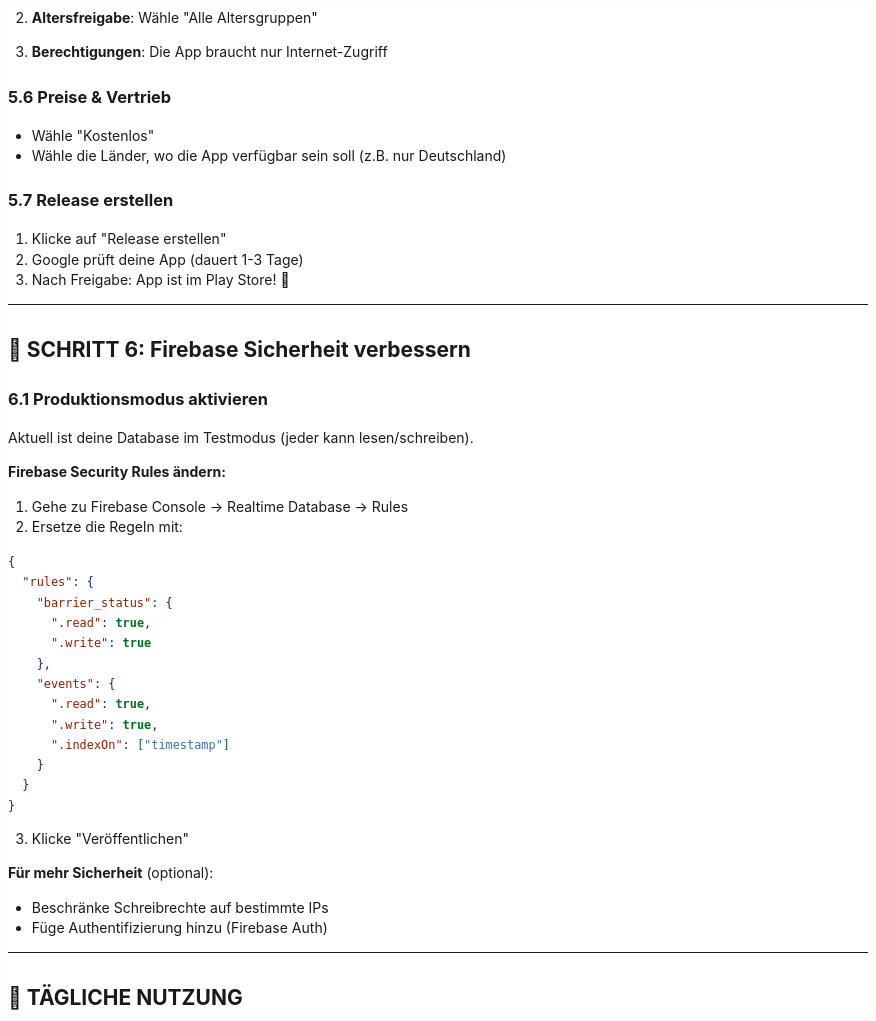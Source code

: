 2. **Altersfreigabe**: Wähle "Alle Altersgruppen"

3. **Berechtigungen**: Die App braucht nur Internet-Zugriff

### 5.6 Preise & Vertrieb

- Wähle "Kostenlos"
- Wähle die Länder, wo die App verfügbar sein soll (z.B. nur Deutschland)

### 5.7 Release erstellen

1. Klicke auf "Release erstellen"
2. Google prüft deine App (dauert 1-3 Tage)
3. Nach Freigabe: App ist im Play Store! 🎉

---

## 🔧 SCHRITT 6: Firebase Sicherheit verbessern

### 6.1 Produktionsmodus aktivieren

Aktuell ist deine Database im Testmodus (jeder kann lesen/schreiben).

**Firebase Security Rules ändern:**

1. Gehe zu Firebase Console → Realtime Database → Rules
2. Ersetze die Regeln mit:

```json
{
  "rules": {
    "barrier_status": {
      ".read": true,
      ".write": true
    },
    "events": {
      ".read": true,
      ".write": true,
      ".indexOn": ["timestamp"]
    }
  }
}
```

3. Klicke "Veröffentlichen"

**Für mehr Sicherheit** (optional):
- Beschränke Schreibrechte auf bestimmte IPs
- Füge Authentifizierung hinzu (Firebase Auth)

---

## 📝 TÄGLICHE NUTZUNG
